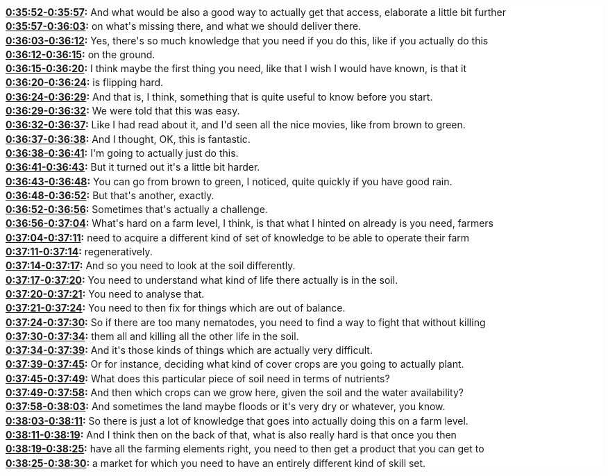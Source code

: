 **[0:35:52-0:35:57](https://investinginregenerativeagriculture.com#t=0:35:52):**  And what would be also a good way to actually get that access, elaborate a little bit further  
**[0:35:57-0:36:03](https://investinginregenerativeagriculture.com#t=0:35:57):**  on what's missing there, and what we should deliver there.  
**[0:36:03-0:36:12](https://investinginregenerativeagriculture.com#t=0:36:03):**  Yes, there's so much knowledge that you need if you do this, like if you actually do this  
**[0:36:12-0:36:15](https://investinginregenerativeagriculture.com#t=0:36:12):**  on the ground.  
**[0:36:15-0:36:20](https://investinginregenerativeagriculture.com#t=0:36:15):**  I think maybe the first thing you need, like that I wish I would have known, is that it  
**[0:36:20-0:36:24](https://investinginregenerativeagriculture.com#t=0:36:20):**  is flipping hard.  
**[0:36:24-0:36:29](https://investinginregenerativeagriculture.com#t=0:36:24):**  And that is, I think, something that is quite useful to know before you start.  
**[0:36:29-0:36:32](https://investinginregenerativeagriculture.com#t=0:36:29):**  We were told that this was easy.  
**[0:36:32-0:36:37](https://investinginregenerativeagriculture.com#t=0:36:32):**  Like I had read about it, and I'd seen all the nice movies, like from brown to green.  
**[0:36:37-0:36:38](https://investinginregenerativeagriculture.com#t=0:36:37):**  And I thought, OK, this is fantastic.  
**[0:36:38-0:36:41](https://investinginregenerativeagriculture.com#t=0:36:38):**  I'm going to actually just do this.  
**[0:36:41-0:36:43](https://investinginregenerativeagriculture.com#t=0:36:41):**  But it turned out it's a little bit harder.  
**[0:36:43-0:36:48](https://investinginregenerativeagriculture.com#t=0:36:43):**  You can go from brown to green, I noticed, quite quickly if you have good rain.  
**[0:36:48-0:36:52](https://investinginregenerativeagriculture.com#t=0:36:48):**  But that's another, exactly.  
**[0:36:52-0:36:56](https://investinginregenerativeagriculture.com#t=0:36:52):**  Sometimes that's actually a challenge.  
**[0:36:56-0:37:04](https://investinginregenerativeagriculture.com#t=0:36:56):**  What's hard on a farm level, I think, is that what I hinted on already is you need, farmers  
**[0:37:04-0:37:11](https://investinginregenerativeagriculture.com#t=0:37:04):**  need to acquire a different kind of set of knowledge to be able to operate their farm  
**[0:37:11-0:37:14](https://investinginregenerativeagriculture.com#t=0:37:11):**  regeneratively.  
**[0:37:14-0:37:17](https://investinginregenerativeagriculture.com#t=0:37:14):**  And so you need to look at the soil differently.  
**[0:37:17-0:37:20](https://investinginregenerativeagriculture.com#t=0:37:17):**  You need to understand what kind of life there actually is in the soil.  
**[0:37:20-0:37:21](https://investinginregenerativeagriculture.com#t=0:37:20):**  You need to analyse that.  
**[0:37:21-0:37:24](https://investinginregenerativeagriculture.com#t=0:37:21):**  You need to then fix for things which are out of balance.  
**[0:37:24-0:37:30](https://investinginregenerativeagriculture.com#t=0:37:24):**  So if there are too many nematodes, you need to find a way to fight that without killing  
**[0:37:30-0:37:34](https://investinginregenerativeagriculture.com#t=0:37:30):**  them all and killing all the other life in the soil.  
**[0:37:34-0:37:39](https://investinginregenerativeagriculture.com#t=0:37:34):**  And it's those kinds of things which are actually very difficult.  
**[0:37:39-0:37:45](https://investinginregenerativeagriculture.com#t=0:37:39):**  Or for instance, deciding what kind of cover crops are you going to actually plant.  
**[0:37:45-0:37:49](https://investinginregenerativeagriculture.com#t=0:37:45):**  What does this particular piece of soil need in terms of nutrients?  
**[0:37:49-0:37:58](https://investinginregenerativeagriculture.com#t=0:37:49):**  And then which crops can we grow here, given the soil and the water availability?  
**[0:37:58-0:38:03](https://investinginregenerativeagriculture.com#t=0:37:58):**  And sometimes the land maybe floods or it's very dry or whatever, you know.  
**[0:38:03-0:38:11](https://investinginregenerativeagriculture.com#t=0:38:03):**  So there is just a lot of knowledge that goes into actually doing this on a farm level.  
**[0:38:11-0:38:19](https://investinginregenerativeagriculture.com#t=0:38:11):**  And I think then on the back of that, what is also really hard is that once you then  
**[0:38:19-0:38:25](https://investinginregenerativeagriculture.com#t=0:38:19):**  have all the farming elements right, you need to then get a product that you can get to  
**[0:38:25-0:38:30](https://investinginregenerativeagriculture.com#t=0:38:25):**  a market for which you need to have an entirely different kind of skill set.  
